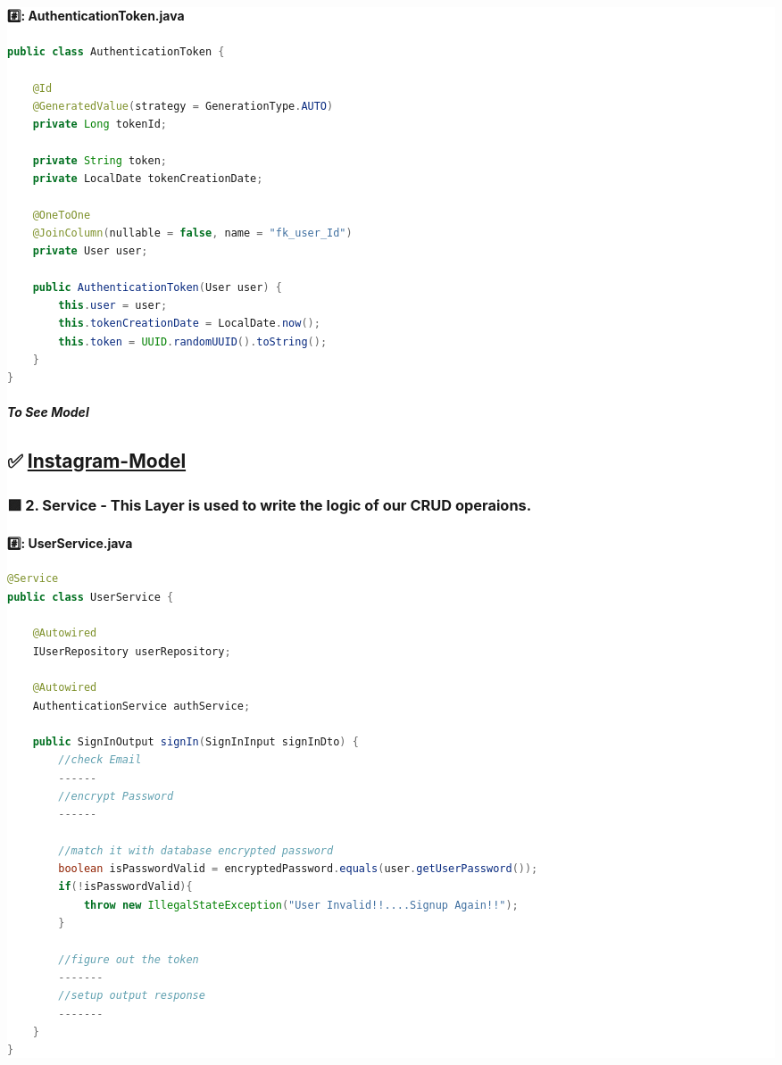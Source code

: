 #### #️⃣: AuthenticationToken.java
```java
public class AuthenticationToken {

    @Id
    @GeneratedValue(strategy = GenerationType.AUTO)
    private Long tokenId;

    private String token;
    private LocalDate tokenCreationDate;

    @OneToOne
    @JoinColumn(nullable = false, name = "fk_user_Id")
    private User user;

    public AuthenticationToken(User user) {
        this.user = user;
        this.tokenCreationDate = LocalDate.now();
        this.token = UUID.randomUUID().toString();
    }
}
```
##### To See Model
:white_check_mark: [Instagram-Model](https://github.com/harshsikarwar20/InstagramProject/tree/master/src/main/java/com/example/InstagramProject/model)
-----------------------------------------------------------------------------------------------------------------------------------------------------------------------

### :purple_square: 2. Service - This Layer is used to write the logic of our CRUD operaions.
#### #️⃣: UserService.java
```java
@Service
public class UserService {

    @Autowired
    IUserRepository userRepository;
    
    @Autowired
    AuthenticationService authService;
    
    public SignInOutput signIn(SignInInput signInDto) {
        //check Email
        ------
        //encrypt Password
        ------

        //match it with database encrypted password
        boolean isPasswordValid = encryptedPassword.equals(user.getUserPassword());
        if(!isPasswordValid){
            throw new IllegalStateException("User Invalid!!....Signup Again!!");
        }

        //figure out the token
        -------
        //setup output response
        -------
    }
}
```
